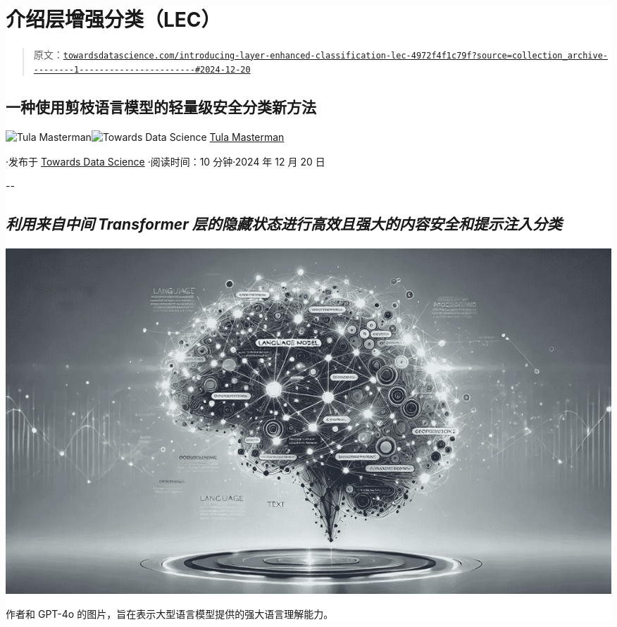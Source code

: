 # 介绍层增强分类（LEC）

> 原文：[`towardsdatascience.com/introducing-layer-enhanced-classification-lec-4972f4f1c79f?source=collection_archive---------1-----------------------#2024-12-20`](https://towardsdatascience.com/introducing-layer-enhanced-classification-lec-4972f4f1c79f?source=collection_archive---------1-----------------------#2024-12-20)

## 一种使用剪枝语言模型的轻量级安全分类新方法

[](https://medium.com/@tula.masterman?source=post_page---byline--4972f4f1c79f--------------------------------)![Tula Masterman](https://medium.com/@tula.masterman?source=post_page---byline--4972f4f1c79f--------------------------------)[](https://towardsdatascience.com/?source=post_page---byline--4972f4f1c79f--------------------------------)![Towards Data Science](https://towardsdatascience.com/?source=post_page---byline--4972f4f1c79f--------------------------------) [Tula Masterman](https://medium.com/@tula.masterman?source=post_page---byline--4972f4f1c79f--------------------------------)

·发布于 [Towards Data Science](https://towardsdatascience.com/?source=post_page---byline--4972f4f1c79f--------------------------------) ·阅读时间：10 分钟·2024 年 12 月 20 日

--

## *利用来自中间 Transformer 层的隐藏状态进行高效且强大的内容安全和提示注入分类*

![](img/4bb3515dfd12cfedace3177f602676ce.png)

作者和 GPT-4o 的图片，旨在表示大型语言模型提供的强大语言理解能力。
